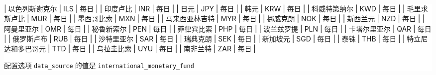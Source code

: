 | 以色列新谢克尔 | ILS | 每日 |
| 印度卢比 | INR | 每日 |
| 日元 | JPY | 每日 |
| 韩元 | KRW | 每日 |
| 科威特第纳尔 | KWD | 每日 |
| 毛里求斯卢比 | MUR | 每日 |
| 墨西哥比索 | MXN | 每日 |
| 马来西亚林吉特 | MYR | 每日 |
| 挪威克朗 | NOK | 每日 |
| 新西兰元 | NZD | 每日 |
| 阿曼里亚尔 | OMR | 每日 |
| 秘鲁新索尔 | PEN | 每日 |
| 菲律宾比索 | PHP | 每日 |
| 波兰兹罗提 | PLN | 每日 |
| 卡塔尔里亚尔 | QAR | 每日 |
| 俄罗斯卢布 | RUB | 每日 |
| 沙特里亚尔 | SAR | 每日 |
| 瑞典克朗 | SEK | 每日 |
| 新加坡元 | SGD | 每日 |
| 泰铢 | THB | 每日 |
| 特立尼达和多巴哥元 | TTD | 每日 |
| 乌拉圭比索 | UYU | 每日 |
| 南非兰特 | ZAR | 每日 |

配置选项 `data_source` 的值是 `international_monetary_fund`
